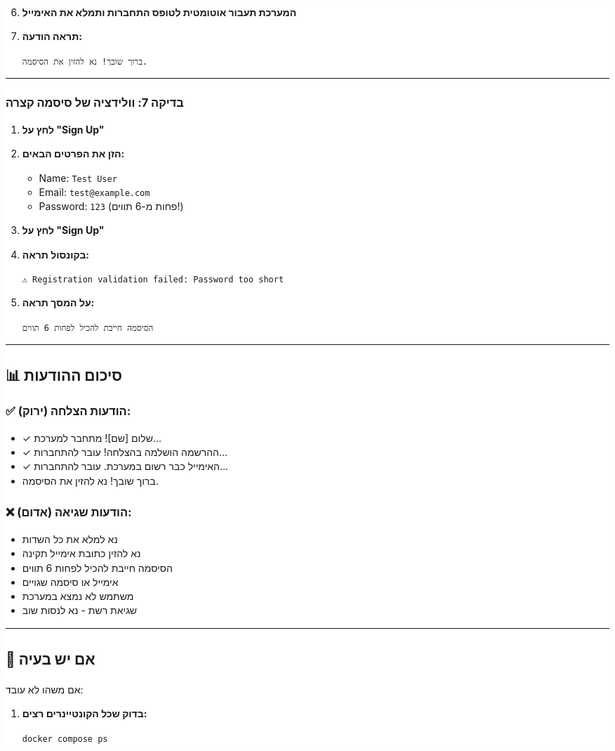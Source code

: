 6. **המערכת תעבור אוטומטית לטופס התחברות ותמלא את האימייל**

7. **תראה הודעה:**
   ```
   ברוך שובך! נא להזין את הסיסמה.
   ```

---

### בדיקה 7: וולידציה של סיסמה קצרה

1. **לחץ על "Sign Up"**

2. **הזן את הפרטים הבאים:**
   - Name: `Test User`
   - Email: `test@example.com`
   - Password: `123` (פחות מ-6 תווים!)

3. **לחץ על "Sign Up"**

4. **בקונסול תראה:**
   ```
   ⚠️ Registration validation failed: Password too short
   ```

5. **על המסך תראה:**
   ```
   הסיסמה חייבת להכיל לפחות 6 תווים
   ```

---

## 📊 סיכום ההודעות

### ✅ הודעות הצלחה (ירוק):
- ✓ שלום [שם]! מתחבר למערכת...
- ✓ ההרשמה הושלמה בהצלחה! עובר להתחברות...
- ✓ האימייל כבר רשום במערכת. עובר להתחברות...
- ברוך שובך! נא להזין את הסיסמה.

### ❌ הודעות שגיאה (אדום):
- נא למלא את כל השדות
- נא להזין כתובת אימייל תקינה
- הסיסמה חייבת להכיל לפחות 6 תווים
- אימייל או סיסמה שגויים
- משתמש לא נמצא במערכת
- שגיאת רשת - נא לנסות שוב

---

## 🐛 אם יש בעיה

אם משהו לא עובד:

1. **בדוק שכל הקונטיינרים רצים:**
   ```bash
   docker compose ps
   ```
